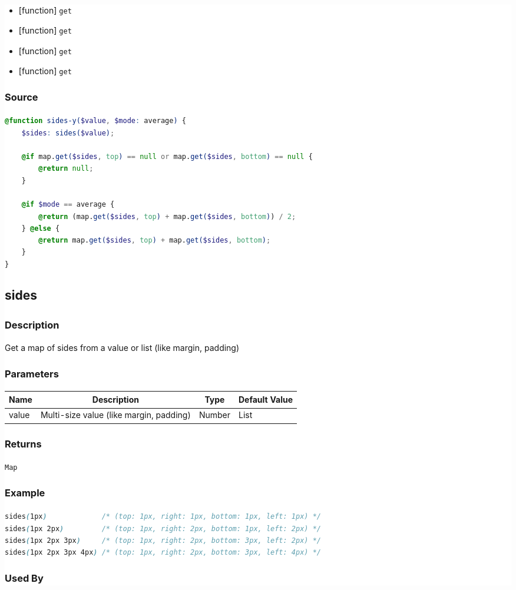 * [function] `get` 

* [function] `get` 

* [function] `get` 

* [function] `get` 

### Source

```scss
@function sides-y($value, $mode: average) { 
    $sides: sides($value);

    @if map.get($sides, top) == null or map.get($sides, bottom) == null {
        @return null;
    }

    @if $mode == average {
        @return (map.get($sides, top) + map.get($sides, bottom)) / 2;
    } @else {
        @return map.get($sides, top) + map.get($sides, bottom);
    }
}
```

## sides

### Description

Get a map of sides from a value or list (like margin, padding)

### Parameters

| Name  | Description                             | Type        | Default Value |
| ----- | --------------------------------------- | ----------- | ------------- |
| value | Multi-size value (like margin, padding) | Number|List |               |

### Returns

`Map`

### Example

```scss
sides(1px)             /* (top: 1px, right: 1px, bottom: 1px, left: 1px) */
sides(1px 2px)         /* (top: 1px, right: 2px, bottom: 1px, left: 2px) */
sides(1px 2px 3px)     /* (top: 1px, right: 2px, bottom: 3px, left: 2px) */
sides(1px 2px 3px 4px) /* (top: 1px, right: 2px, bottom: 3px, left: 4px) */
```

### Used By
